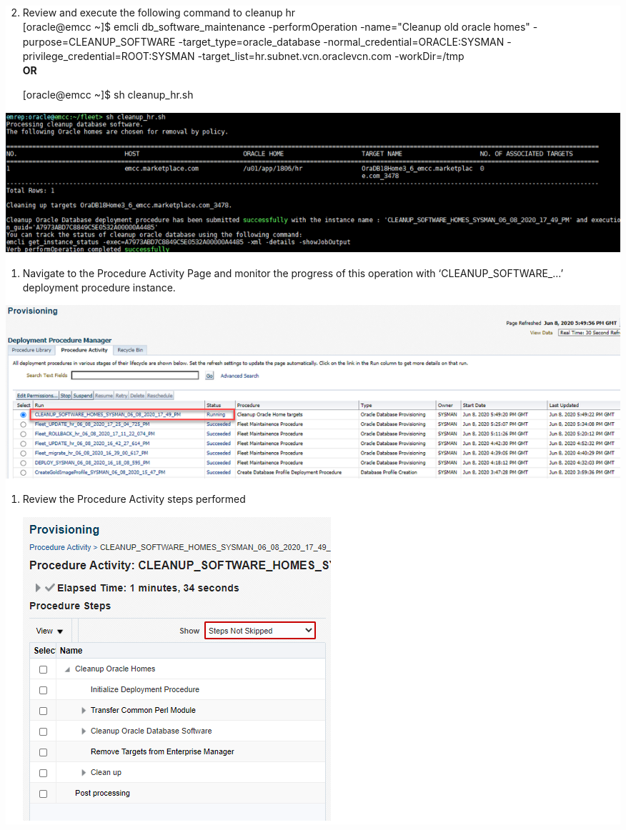 2.  Review and execute the following command to cleanup hr  
    [oracle\@emcc \~]\$ emcli db_software_maintenance -performOperation
    -name="Cleanup old oracle homes" -purpose=CLEANUP_SOFTWARE
    -target_type=oracle_database -normal_credential=ORACLE:SYSMAN
    -privilege_credential=ROOT:SYSMAN -target_list=hr.subnet.vcn.oraclevcn.com
    -workDir=/tmp  
    **OR**

    [oracle\@emcc \~]\$ sh cleanup_hr.sh

![](media/f0443cb23cec56d4d3c3818720c73c80.png)

1.  Navigate to the Procedure Activity Page and monitor the progress of this
    operation with ‘CLEANUP_SOFTWARE_...’ deployment procedure instance.

![](media/1ffb1bc964b9ca980d6f6034d4882156.png)

1.  Review the Procedure Activity steps performed  
      
    

    ![](media/c2062c09719c5c4b41ceff3138b3d44e.png)
